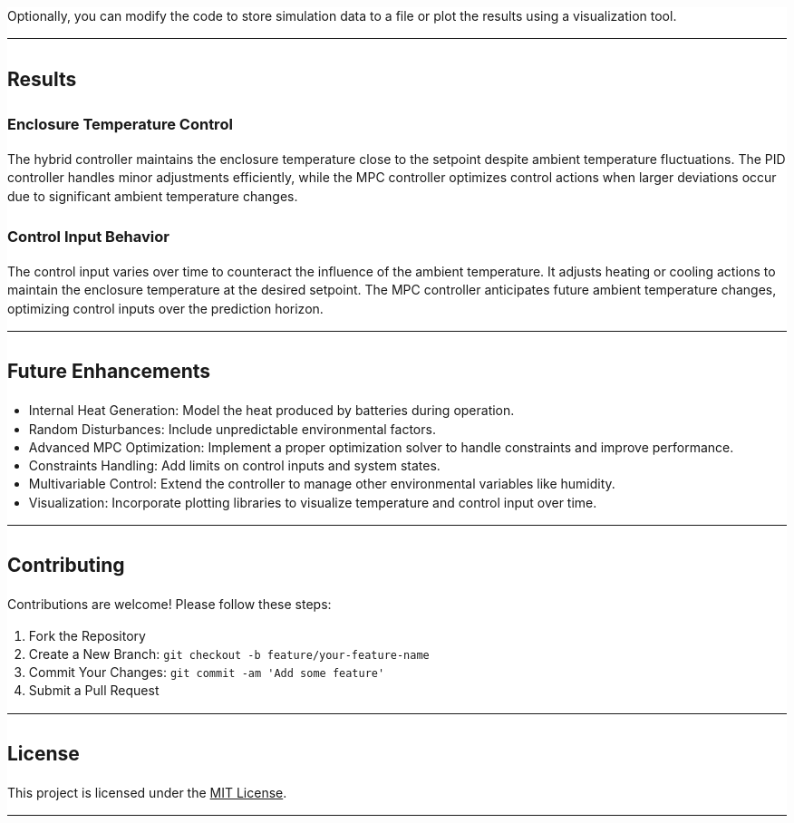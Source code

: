 Optionally, you can modify the code to store simulation data to a file or plot the results using a visualization tool.

---

## Results

### Enclosure Temperature Control

The hybrid controller maintains the enclosure temperature close to the setpoint despite ambient temperature fluctuations. The PID controller handles minor adjustments efficiently, while the MPC controller optimizes control actions when larger deviations occur due to significant ambient temperature changes.

### Control Input Behavior

The control input varies over time to counteract the influence of the ambient temperature. It adjusts heating or cooling actions to maintain the enclosure temperature at the desired setpoint. The MPC controller anticipates future ambient temperature changes, optimizing control inputs over the prediction horizon.

---

## Future Enhancements

- Internal Heat Generation: Model the heat produced by batteries during operation.
- Random Disturbances: Include unpredictable environmental factors.
- Advanced MPC Optimization: Implement a proper optimization solver to handle constraints and improve performance.
- Constraints Handling: Add limits on control inputs and system states.
- Multivariable Control: Extend the controller to manage other environmental variables like humidity.
- Visualization: Incorporate plotting libraries to visualize temperature and control input over time.

---

## Contributing

Contributions are welcome! Please follow these steps:

1. Fork the Repository
2. Create a New Branch: `git checkout -b feature/your-feature-name`
3. Commit Your Changes: `git commit -am 'Add some feature'`
4. Submit a Pull Request

---

## License

This project is licensed under the [MIT License](https://opensource.org/license/mit).

---